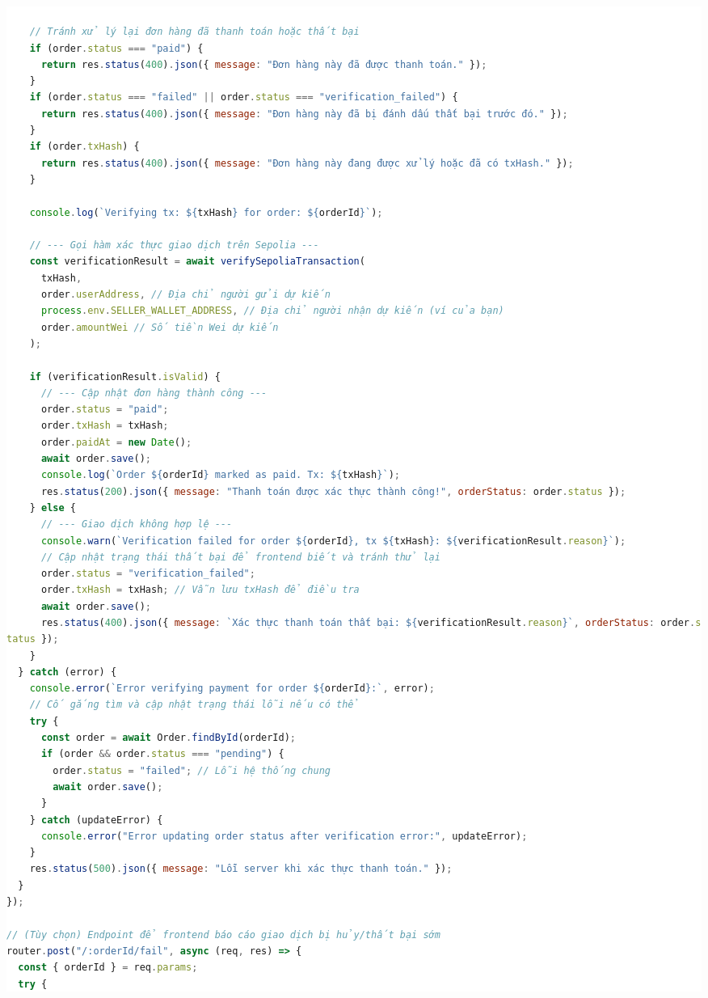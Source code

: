   ```javascript

      // Tránh xử lý lại đơn hàng đã thanh toán hoặc thất bại
      if (order.status === "paid") {
        return res.status(400).json({ message: "Đơn hàng này đã được thanh toán." });
      }
      if (order.status === "failed" || order.status === "verification_failed") {
        return res.status(400).json({ message: "Đơn hàng này đã bị đánh dấu thất bại trước đó." });
      }
      if (order.txHash) {
        return res.status(400).json({ message: "Đơn hàng này đang được xử lý hoặc đã có txHash." });
      }

      console.log(`Verifying tx: ${txHash} for order: ${orderId}`);

      // --- Gọi hàm xác thực giao dịch trên Sepolia ---
      const verificationResult = await verifySepoliaTransaction(
        txHash,
        order.userAddress, // Địa chỉ người gửi dự kiến
        process.env.SELLER_WALLET_ADDRESS, // Địa chỉ người nhận dự kiến (ví của bạn)
        order.amountWei // Số tiền Wei dự kiến
      );

      if (verificationResult.isValid) {
        // --- Cập nhật đơn hàng thành công ---
        order.status = "paid";
        order.txHash = txHash;
        order.paidAt = new Date();
        await order.save();
        console.log(`Order ${orderId} marked as paid. Tx: ${txHash}`);
        res.status(200).json({ message: "Thanh toán được xác thực thành công!", orderStatus: order.status });
      } else {
        // --- Giao dịch không hợp lệ ---
        console.warn(`Verification failed for order ${orderId}, tx ${txHash}: ${verificationResult.reason}`);
        // Cập nhật trạng thái thất bại để frontend biết và tránh thử lại
        order.status = "verification_failed";
        order.txHash = txHash; // Vẫn lưu txHash để điều tra
        await order.save();
        res.status(400).json({ message: `Xác thực thanh toán thất bại: ${verificationResult.reason}`, orderStatus: order.status });
      }
    } catch (error) {
      console.error(`Error verifying payment for order ${orderId}:`, error);
      // Cố gắng tìm và cập nhật trạng thái lỗi nếu có thể
      try {
        const order = await Order.findById(orderId);
        if (order && order.status === "pending") {
          order.status = "failed"; // Lỗi hệ thống chung
          await order.save();
        }
      } catch (updateError) {
        console.error("Error updating order status after verification error:", updateError);
      }
      res.status(500).json({ message: "Lỗi server khi xác thực thanh toán." });
    }
  });

  // (Tùy chọn) Endpoint để frontend báo cáo giao dịch bị hủy/thất bại sớm
  router.post("/:orderId/fail", async (req, res) => {
    const { orderId } = req.params;
    try {
  ```